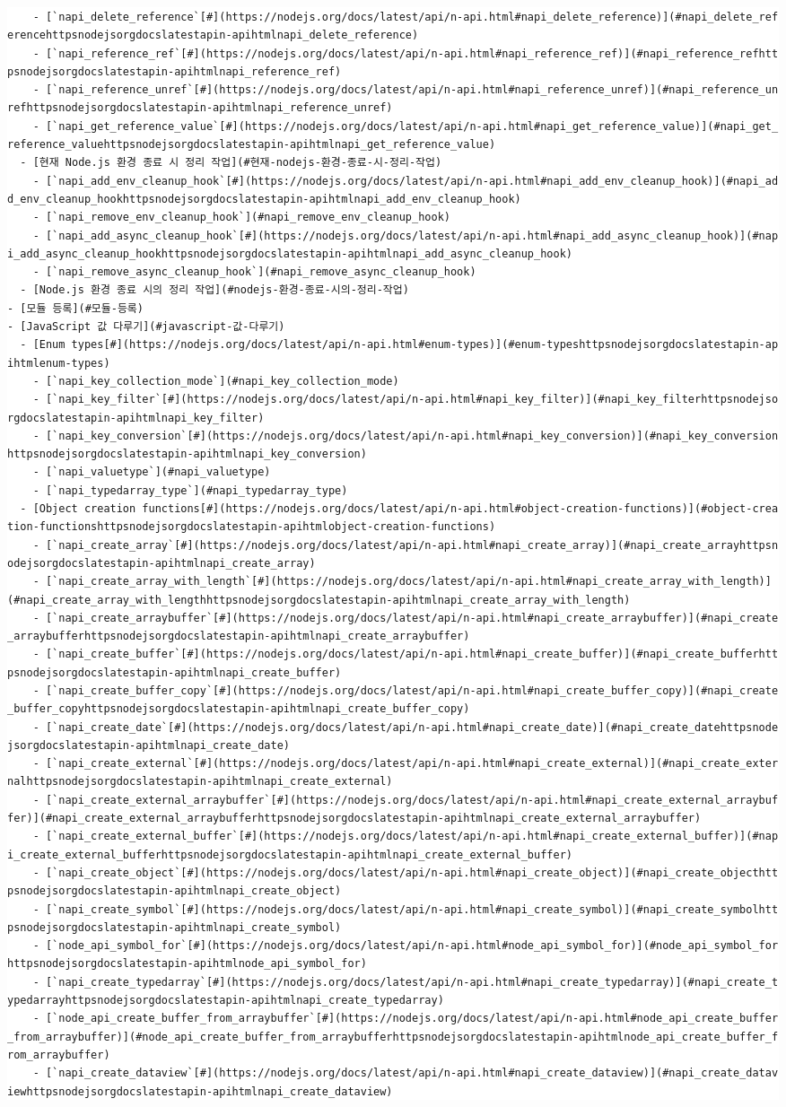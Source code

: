         - [`napi_delete_reference`[#](https://nodejs.org/docs/latest/api/n-api.html#napi_delete_reference)](#napi_delete_referencehttpsnodejsorgdocslatestapin-apihtmlnapi_delete_reference)
        - [`napi_reference_ref`[#](https://nodejs.org/docs/latest/api/n-api.html#napi_reference_ref)](#napi_reference_refhttpsnodejsorgdocslatestapin-apihtmlnapi_reference_ref)
        - [`napi_reference_unref`[#](https://nodejs.org/docs/latest/api/n-api.html#napi_reference_unref)](#napi_reference_unrefhttpsnodejsorgdocslatestapin-apihtmlnapi_reference_unref)
        - [`napi_get_reference_value`[#](https://nodejs.org/docs/latest/api/n-api.html#napi_get_reference_value)](#napi_get_reference_valuehttpsnodejsorgdocslatestapin-apihtmlnapi_get_reference_value)
      - [현재 Node.js 환경 종료 시 정리 작업](#현재-nodejs-환경-종료-시-정리-작업)
        - [`napi_add_env_cleanup_hook`[#](https://nodejs.org/docs/latest/api/n-api.html#napi_add_env_cleanup_hook)](#napi_add_env_cleanup_hookhttpsnodejsorgdocslatestapin-apihtmlnapi_add_env_cleanup_hook)
        - [`napi_remove_env_cleanup_hook`](#napi_remove_env_cleanup_hook)
        - [`napi_add_async_cleanup_hook`[#](https://nodejs.org/docs/latest/api/n-api.html#napi_add_async_cleanup_hook)](#napi_add_async_cleanup_hookhttpsnodejsorgdocslatestapin-apihtmlnapi_add_async_cleanup_hook)
        - [`napi_remove_async_cleanup_hook`](#napi_remove_async_cleanup_hook)
      - [Node.js 환경 종료 시의 정리 작업](#nodejs-환경-종료-시의-정리-작업)
    - [모듈 등록](#모듈-등록)
    - [JavaScript 값 다루기](#javascript-값-다루기)
      - [Enum types[#](https://nodejs.org/docs/latest/api/n-api.html#enum-types)](#enum-typeshttpsnodejsorgdocslatestapin-apihtmlenum-types)
        - [`napi_key_collection_mode`](#napi_key_collection_mode)
        - [`napi_key_filter`[#](https://nodejs.org/docs/latest/api/n-api.html#napi_key_filter)](#napi_key_filterhttpsnodejsorgdocslatestapin-apihtmlnapi_key_filter)
        - [`napi_key_conversion`[#](https://nodejs.org/docs/latest/api/n-api.html#napi_key_conversion)](#napi_key_conversionhttpsnodejsorgdocslatestapin-apihtmlnapi_key_conversion)
        - [`napi_valuetype`](#napi_valuetype)
        - [`napi_typedarray_type`](#napi_typedarray_type)
      - [Object creation functions[#](https://nodejs.org/docs/latest/api/n-api.html#object-creation-functions)](#object-creation-functionshttpsnodejsorgdocslatestapin-apihtmlobject-creation-functions)
        - [`napi_create_array`[#](https://nodejs.org/docs/latest/api/n-api.html#napi_create_array)](#napi_create_arrayhttpsnodejsorgdocslatestapin-apihtmlnapi_create_array)
        - [`napi_create_array_with_length`[#](https://nodejs.org/docs/latest/api/n-api.html#napi_create_array_with_length)](#napi_create_array_with_lengthhttpsnodejsorgdocslatestapin-apihtmlnapi_create_array_with_length)
        - [`napi_create_arraybuffer`[#](https://nodejs.org/docs/latest/api/n-api.html#napi_create_arraybuffer)](#napi_create_arraybufferhttpsnodejsorgdocslatestapin-apihtmlnapi_create_arraybuffer)
        - [`napi_create_buffer`[#](https://nodejs.org/docs/latest/api/n-api.html#napi_create_buffer)](#napi_create_bufferhttpsnodejsorgdocslatestapin-apihtmlnapi_create_buffer)
        - [`napi_create_buffer_copy`[#](https://nodejs.org/docs/latest/api/n-api.html#napi_create_buffer_copy)](#napi_create_buffer_copyhttpsnodejsorgdocslatestapin-apihtmlnapi_create_buffer_copy)
        - [`napi_create_date`[#](https://nodejs.org/docs/latest/api/n-api.html#napi_create_date)](#napi_create_datehttpsnodejsorgdocslatestapin-apihtmlnapi_create_date)
        - [`napi_create_external`[#](https://nodejs.org/docs/latest/api/n-api.html#napi_create_external)](#napi_create_externalhttpsnodejsorgdocslatestapin-apihtmlnapi_create_external)
        - [`napi_create_external_arraybuffer`[#](https://nodejs.org/docs/latest/api/n-api.html#napi_create_external_arraybuffer)](#napi_create_external_arraybufferhttpsnodejsorgdocslatestapin-apihtmlnapi_create_external_arraybuffer)
        - [`napi_create_external_buffer`[#](https://nodejs.org/docs/latest/api/n-api.html#napi_create_external_buffer)](#napi_create_external_bufferhttpsnodejsorgdocslatestapin-apihtmlnapi_create_external_buffer)
        - [`napi_create_object`[#](https://nodejs.org/docs/latest/api/n-api.html#napi_create_object)](#napi_create_objecthttpsnodejsorgdocslatestapin-apihtmlnapi_create_object)
        - [`napi_create_symbol`[#](https://nodejs.org/docs/latest/api/n-api.html#napi_create_symbol)](#napi_create_symbolhttpsnodejsorgdocslatestapin-apihtmlnapi_create_symbol)
        - [`node_api_symbol_for`[#](https://nodejs.org/docs/latest/api/n-api.html#node_api_symbol_for)](#node_api_symbol_forhttpsnodejsorgdocslatestapin-apihtmlnode_api_symbol_for)
        - [`napi_create_typedarray`[#](https://nodejs.org/docs/latest/api/n-api.html#napi_create_typedarray)](#napi_create_typedarrayhttpsnodejsorgdocslatestapin-apihtmlnapi_create_typedarray)
        - [`node_api_create_buffer_from_arraybuffer`[#](https://nodejs.org/docs/latest/api/n-api.html#node_api_create_buffer_from_arraybuffer)](#node_api_create_buffer_from_arraybufferhttpsnodejsorgdocslatestapin-apihtmlnode_api_create_buffer_from_arraybuffer)
        - [`napi_create_dataview`[#](https://nodejs.org/docs/latest/api/n-api.html#napi_create_dataview)](#napi_create_dataviewhttpsnodejsorgdocslatestapin-apihtmlnapi_create_dataview)